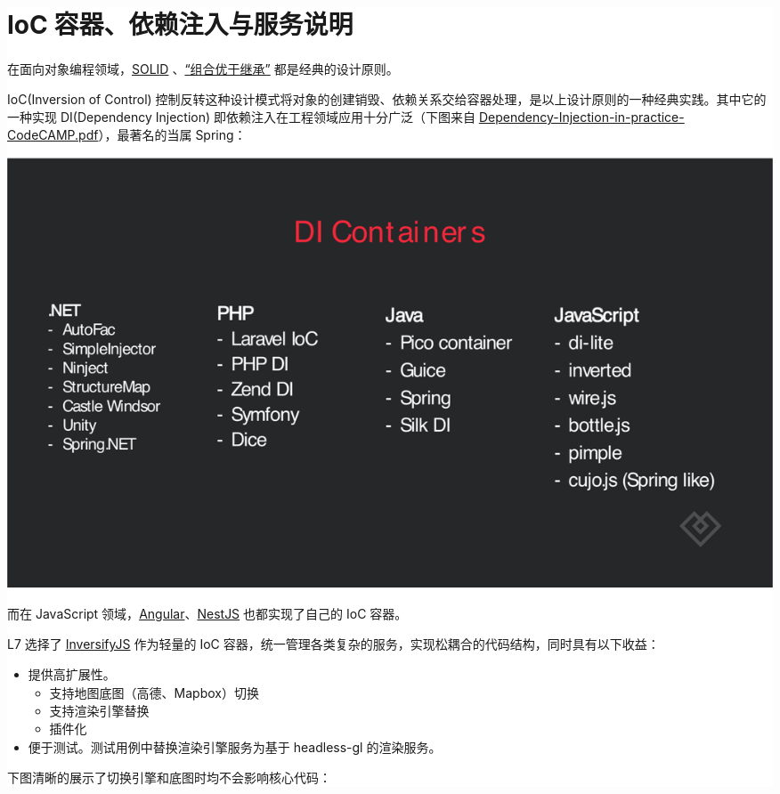 # IoC 容器、依赖注入与服务说明

在面向对象编程领域，[SOLID](https://en.wikipedia.org/wiki/SOLID_(object-oriented_design)) 、[“组合优于继承”](https://en.wikipedia.org/wiki/Composition_over_inheritance) 都是经典的设计原则。

IoC(Inversion of Control) 控制反转这种设计模式将对象的创建销毁、依赖关系交给容器处理，是以上设计原则的一种经典实践。其中它的一种实现 DI(Dependency Injection) 即依赖注入在工程领域应用十分广泛（下图来自 [Dependency-Injection-in-practice-CodeCAMP.pdf](http://www.mono.hr/Pdf/Dependency-Injection-in-practice-CodeCAMP.pdf)），最著名的当属 Spring：

![](./screenshots/di-containers.png)

而在 JavaScript 领域，[Angular](https://angular.io/guide/dependency-injection)、[NestJS](https://docs.nestjs.com/fundamentals/custom-providers) 也都实现了自己的 IoC 容器。

L7 选择了 [InversifyJS](https://github.com/inversify/InversifyJS/blob/master/wiki/oo_design.md) 作为轻量的 IoC 容器，统一管理各类复杂的服务，实现松耦合的代码结构，同时具有以下收益：
* 提供高扩展性。
    * 支持地图底图（高德、Mapbox）切换
    * 支持渲染引擎替换
    * 插件化
* 便于测试。测试用例中替换渲染引擎服务为基于 headless-gl 的渲染服务。

下图清晰的展示了切换引擎和底图时均不会影响核心代码：